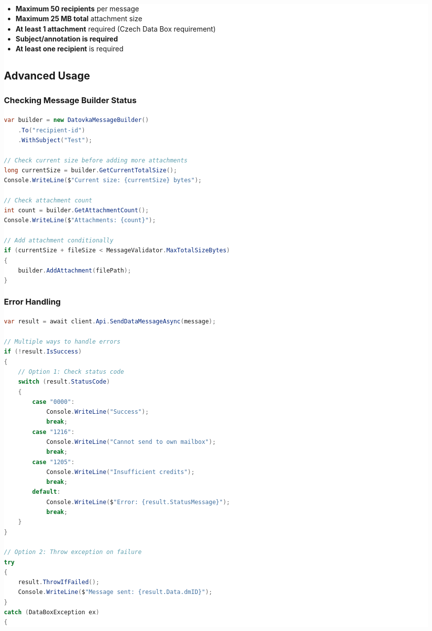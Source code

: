 - **Maximum 50 recipients** per message
- **Maximum 25 MB total** attachment size
- **At least 1 attachment** required (Czech Data Box requirement)
- **Subject/annotation is required**
- **At least one recipient** is required

## Advanced Usage

### Checking Message Builder Status

```csharp
var builder = new DatovkaMessageBuilder()
    .To("recipient-id")
    .WithSubject("Test");

// Check current size before adding more attachments
long currentSize = builder.GetCurrentTotalSize();
Console.WriteLine($"Current size: {currentSize} bytes");

// Check attachment count
int count = builder.GetAttachmentCount();
Console.WriteLine($"Attachments: {count}");

// Add attachment conditionally
if (currentSize + fileSize < MessageValidator.MaxTotalSizeBytes)
{
    builder.AddAttachment(filePath);
}
```

### Error Handling

```csharp
var result = await client.Api.SendDataMessageAsync(message);

// Multiple ways to handle errors
if (!result.IsSuccess)
{
    // Option 1: Check status code
    switch (result.StatusCode)
    {
        case "0000":
            Console.WriteLine("Success");
            break;
        case "1216":
            Console.WriteLine("Cannot send to own mailbox");
            break;
        case "1205":
            Console.WriteLine("Insufficient credits");
            break;
        default:
            Console.WriteLine($"Error: {result.StatusMessage}");
            break;
    }
}

// Option 2: Throw exception on failure
try
{
    result.ThrowIfFailed();
    Console.WriteLine($"Message sent: {result.Data.dmID}");
}
catch (DataBoxException ex)
{
```